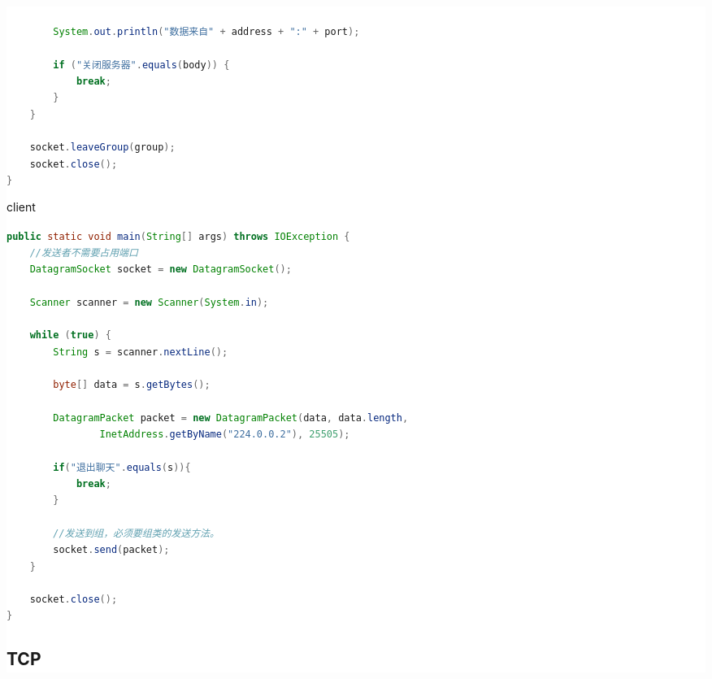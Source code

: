 ```java

        System.out.println("数据来自" + address + ":" + port);

        if ("关闭服务器".equals(body)) {
            break;
        }
    }

    socket.leaveGroup(group);
    socket.close();
}
```

client

```java
public static void main(String[] args) throws IOException {
    //发送者不需要占用端口
    DatagramSocket socket = new DatagramSocket();

    Scanner scanner = new Scanner(System.in);

    while (true) {
        String s = scanner.nextLine();

        byte[] data = s.getBytes();

        DatagramPacket packet = new DatagramPacket(data, data.length,
                InetAddress.getByName("224.0.0.2"), 25505);

        if("退出聊天".equals(s)){
            break;
        }

        //发送到组，必须要组类的发送方法。
        socket.send(packet);
    }

    socket.close();
}
```

## TCP
